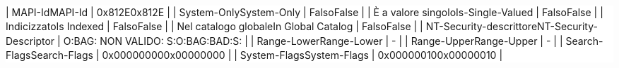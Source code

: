 | <span data-ttu-id="2c81c-219">MAPI-Id</span><span class="sxs-lookup"><span data-stu-id="2c81c-219">MAPI-Id</span></span>                | <span data-ttu-id="2c81c-220">0x812E</span><span class="sxs-lookup"><span data-stu-id="2c81c-220">0x812E</span></span>                                                                                                                                                                                                                                                                    |
| <span data-ttu-id="2c81c-221">System-Only</span><span class="sxs-lookup"><span data-stu-id="2c81c-221">System-Only</span></span>            | <span data-ttu-id="2c81c-222">Falso</span><span class="sxs-lookup"><span data-stu-id="2c81c-222">False</span></span>                                                                                                                                                                                                                                                                     |
| <span data-ttu-id="2c81c-223">È a valore singolo</span><span class="sxs-lookup"><span data-stu-id="2c81c-223">Is-Single-Valued</span></span>       | <span data-ttu-id="2c81c-224">Falso</span><span class="sxs-lookup"><span data-stu-id="2c81c-224">False</span></span>                                                                                                                                                                                                                                                                     |
| <span data-ttu-id="2c81c-225">Indicizzato</span><span class="sxs-lookup"><span data-stu-id="2c81c-225">Is Indexed</span></span>             | <span data-ttu-id="2c81c-226">Falso</span><span class="sxs-lookup"><span data-stu-id="2c81c-226">False</span></span>                                                                                                                                                                                                                                                                     |
| <span data-ttu-id="2c81c-227">Nel catalogo globale</span><span class="sxs-lookup"><span data-stu-id="2c81c-227">In Global Catalog</span></span>      | <span data-ttu-id="2c81c-228">Falso</span><span class="sxs-lookup"><span data-stu-id="2c81c-228">False</span></span>                                                                                                                                                                                                                                                                     |
| <span data-ttu-id="2c81c-229">NT-Security-descrittore</span><span class="sxs-lookup"><span data-stu-id="2c81c-229">NT-Security-Descriptor</span></span> | <span data-ttu-id="2c81c-230">O:BAG: NON VALIDO: S:</span><span class="sxs-lookup"><span data-stu-id="2c81c-230">O:BAG:BAD:S:</span></span>                                                                                                                                                                                                                                                              |
| <span data-ttu-id="2c81c-231">Range-Lower</span><span class="sxs-lookup"><span data-stu-id="2c81c-231">Range-Lower</span></span>            | \-                                                                                                                                                                                                                                                                        |
| <span data-ttu-id="2c81c-232">Range-Upper</span><span class="sxs-lookup"><span data-stu-id="2c81c-232">Range-Upper</span></span>            | \-                                                                                                                                                                                                                                                                        |
| <span data-ttu-id="2c81c-233">Search-Flags</span><span class="sxs-lookup"><span data-stu-id="2c81c-233">Search-Flags</span></span>           | <span data-ttu-id="2c81c-234">0x00000000</span><span class="sxs-lookup"><span data-stu-id="2c81c-234">0x00000000</span></span>                                                                                                                                                                                                                                                                |
| <span data-ttu-id="2c81c-235">System-Flags</span><span class="sxs-lookup"><span data-stu-id="2c81c-235">System-Flags</span></span>           | <span data-ttu-id="2c81c-236">0x00000010</span><span class="sxs-lookup"><span data-stu-id="2c81c-236">0x00000010</span></span>                                                                                                                                                                                                                                                                |